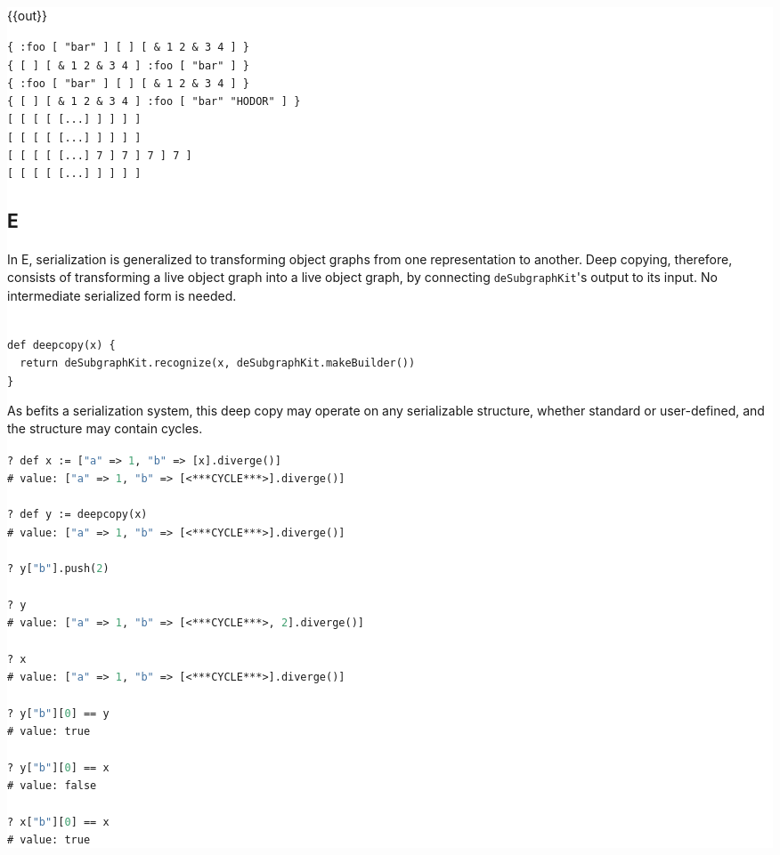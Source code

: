 {{out}}

```txt
{ :foo [ "bar" ] [ ] [ & 1 2 & 3 4 ] }
{ [ ] [ & 1 2 & 3 4 ] :foo [ "bar" ] }
{ :foo [ "bar" ] [ ] [ & 1 2 & 3 4 ] }
{ [ ] [ & 1 2 & 3 4 ] :foo [ "bar" "HODOR" ] }
[ [ [ [ [...] ] ] ] ]
[ [ [ [ [...] ] ] ] ]
[ [ [ [ [...] 7 ] 7 ] 7 ] 7 ]
[ [ [ [ [...] ] ] ] ]
```



## E


In E, serialization is generalized to transforming object graphs from one representation to another. Deep copying, therefore, consists of transforming a live object graph into a live object graph, by connecting <code>deSubgraphKit</code>'s output to its input. No intermediate serialized form is needed.


```e>def deSubgraphKit := <elib:serial.deSubgraphKit

def deepcopy(x) {
  return deSubgraphKit.recognize(x, deSubgraphKit.makeBuilder())
}
```


As befits a serialization system, this deep copy may operate on any serializable structure, whether standard or user-defined, and the structure may contain cycles.


```e
? def x := ["a" => 1, "b" => [x].diverge()]
# value: ["a" => 1, "b" => [<***CYCLE***>].diverge()]

? def y := deepcopy(x)
# value: ["a" => 1, "b" => [<***CYCLE***>].diverge()]

? y["b"].push(2)

? y
# value: ["a" => 1, "b" => [<***CYCLE***>, 2].diverge()]

? x
# value: ["a" => 1, "b" => [<***CYCLE***>].diverge()]

? y["b"][0] == y
# value: true

? y["b"][0] == x
# value: false

? x["b"][0] == x
# value: true
```
